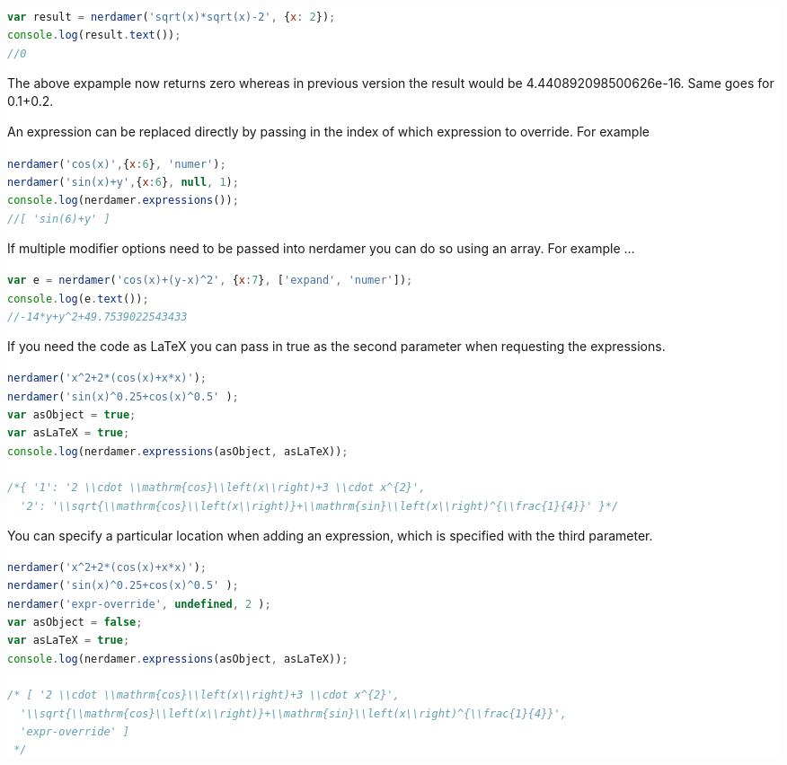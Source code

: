 ```javascript
var result = nerdamer('sqrt(x)*sqrt(x)-2', {x: 2});
console.log(result.text());
//0
```
The above expample now returns zero whereas in previous version the result would be 4.440892098500626e-16. Same goes for 0.1+0.2.

An expression can be replaced directly by passing in the index of which expression to override. For example

```javascript
nerdamer('cos(x)',{x:6}, 'numer');
nerdamer('sin(x)+y',{x:6}, null, 1);
console.log(nerdamer.expressions());
//[ 'sin(6)+y' ]
```

If multiple modifier options need to be passed into nerdamer you can do so using an array. For example ...

```javascript
var e = nerdamer('cos(x)+(y-x)^2', {x:7}, ['expand', 'numer']);
console.log(e.text());
//-14*y+y^2+49.7539022543433
```

If you need the code as LaTeX you can pass in true as the second parameter when requesting the expressions.

```javascript             
nerdamer('x^2+2*(cos(x)+x*x)');
nerdamer('sin(x)^0.25+cos(x)^0.5' );
var asObject = true;
var asLaTeX = true;
console.log(nerdamer.expressions(asObject, asLaTeX));

/*{ '1': '2 \\cdot \\mathrm{cos}\\left(x\\right)+3 \\cdot x^{2}',
  '2': '\\sqrt{\\mathrm{cos}\\left(x\\right)}+\\mathrm{sin}\\left(x\\right)^{\\frac{1}{4}}' }*/
```            
        

You can specify a particular location when adding an expression, which is specified with the third parameter.

```javascript 
nerdamer('x^2+2*(cos(x)+x*x)');
nerdamer('sin(x)^0.25+cos(x)^0.5' );
nerdamer('expr-override', undefined, 2 );
var asObject = false;
var asLaTeX = true;
console.log(nerdamer.expressions(asObject, asLaTeX));

/* [ '2 \\cdot \\mathrm{cos}\\left(x\\right)+3 \\cdot x^{2}',
  '\\sqrt{\\mathrm{cos}\\left(x\\right)}+\\mathrm{sin}\\left(x\\right)^{\\frac{1}{4}}',
  'expr-override' ]
 */
```
